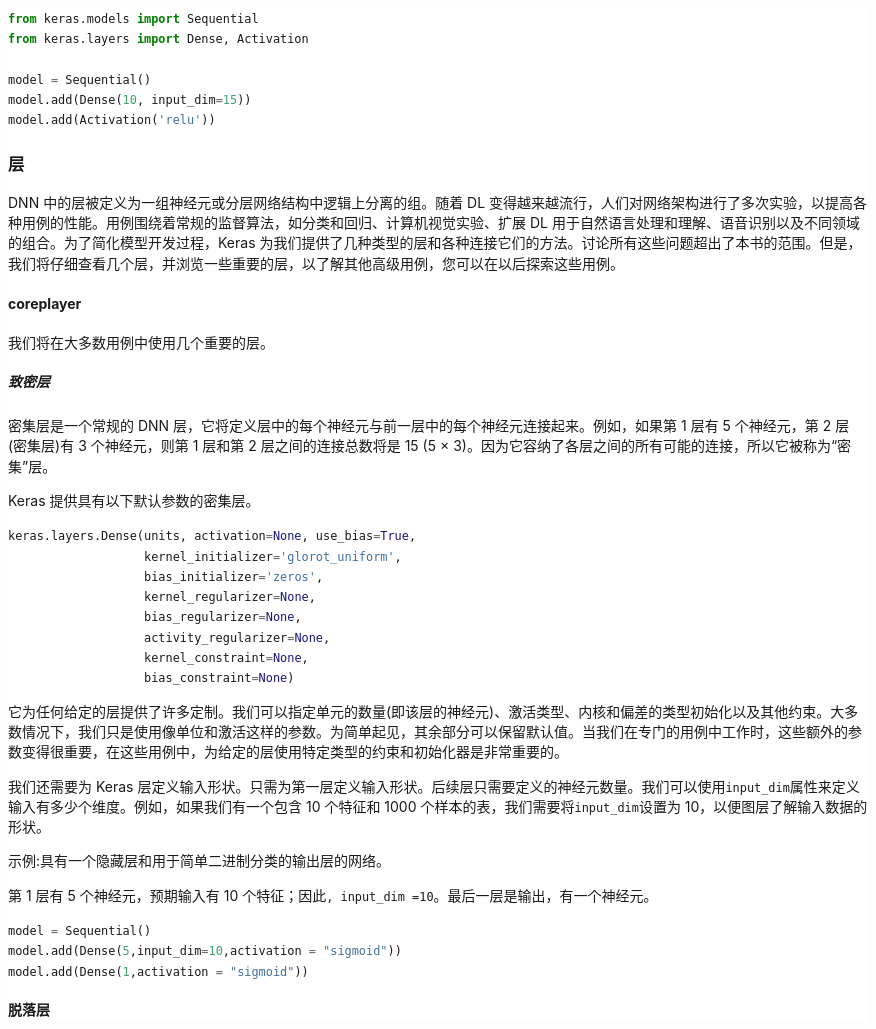 ```py
from keras.models import Sequential
from keras.layers import Dense, Activation

model = Sequential()
model.add(Dense(10, input_dim=15))
model.add(Activation('relu'))

```

### 层

DNN 中的层被定义为一组神经元或分层网络结构中逻辑上分离的组。随着 DL 变得越来越流行，人们对网络架构进行了多次实验，以提高各种用例的性能。用例围绕着常规的监督算法，如分类和回归、计算机视觉实验、扩展 DL 用于自然语言处理和理解、语音识别以及不同领域的组合。为了简化模型开发过程，Keras 为我们提供了几种类型的层和各种连接它们的方法。讨论所有这些问题超出了本书的范围。但是，我们将仔细查看几个层，并浏览一些重要的层，以了解其他高级用例，您可以在以后探索这些用例。

#### coreplayer

我们将在大多数用例中使用几个重要的层。

##### 致密层

密集层是一个常规的 DNN 层，它将定义层中的每个神经元与前一层中的每个神经元连接起来。例如，如果第 1 层有 5 个神经元，第 2 层(密集层)有 3 个神经元，则第 1 层和第 2 层之间的连接总数将是 15 (5 × 3)。因为它容纳了各层之间的所有可能的连接，所以它被称为“密集”层。

Keras 提供具有以下默认参数的密集层。

```py
keras.layers.Dense(units, activation=None, use_bias=True,
                   kernel_initializer='glorot_uniform',
                   bias_initializer='zeros',
                   kernel_regularizer=None,
                   bias_regularizer=None,
                   activity_regularizer=None,
                   kernel_constraint=None,
                   bias_constraint=None)

```

它为任何给定的层提供了许多定制。我们可以指定单元的数量(即该层的神经元)、激活类型、内核和偏差的类型初始化以及其他约束。大多数情况下，我们只是使用像单位和激活这样的参数。为简单起见，其余部分可以保留默认值。当我们在专门的用例中工作时，这些额外的参数变得很重要，在这些用例中，为给定的层使用特定类型的约束和初始化器是非常重要的。

我们还需要为 Keras 层定义输入形状。只需为第一层定义输入形状。后续层只需要定义的神经元数量。我们可以使用`input_dim`属性来定义输入有多少个维度。例如，如果我们有一个包含 10 个特征和 1000 个样本的表，我们需要将`input_dim`设置为 10，以便图层了解输入数据的形状。

示例:具有一个隐藏层和用于简单二进制分类的输出层的网络。

第 1 层有 5 个神经元，预期输入有 10 个特征；因此`, input_dim =10`。最后一层是输出，有一个神经元。

```py
model = Sequential()
model.add(Dense(5,input_dim=10,activation = "sigmoid"))
model.add(Dense(1,activation = "sigmoid"))

```

#### 脱落层
